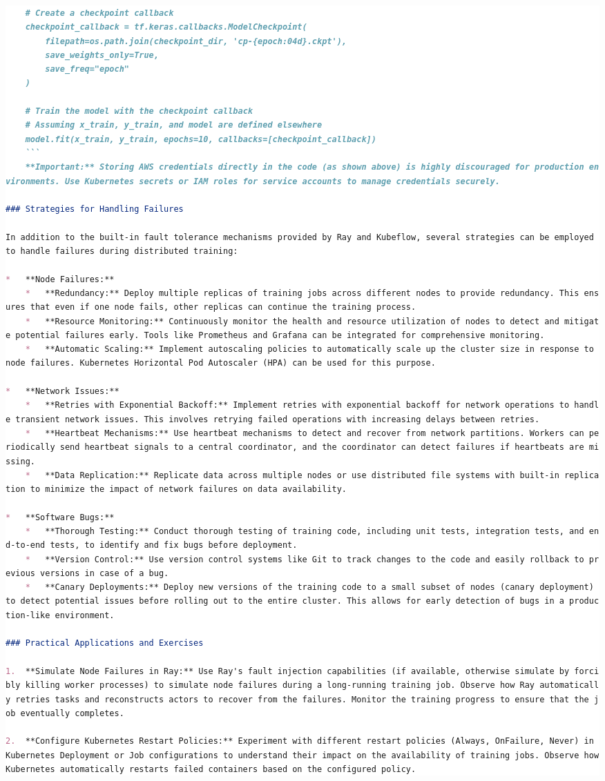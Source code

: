 ```markdown
    # Create a checkpoint callback
    checkpoint_callback = tf.keras.callbacks.ModelCheckpoint(
        filepath=os.path.join(checkpoint_dir, 'cp-{epoch:04d}.ckpt'),
        save_weights_only=True,
        save_freq="epoch"
    )

    # Train the model with the checkpoint callback
    # Assuming x_train, y_train, and model are defined elsewhere
    model.fit(x_train, y_train, epochs=10, callbacks=[checkpoint_callback])
    ```
    **Important:** Storing AWS credentials directly in the code (as shown above) is highly discouraged for production environments. Use Kubernetes secrets or IAM roles for service accounts to manage credentials securely.

### Strategies for Handling Failures

In addition to the built-in fault tolerance mechanisms provided by Ray and Kubeflow, several strategies can be employed to handle failures during distributed training:

*   **Node Failures:**
    *   **Redundancy:** Deploy multiple replicas of training jobs across different nodes to provide redundancy. This ensures that even if one node fails, other replicas can continue the training process.
    *   **Resource Monitoring:** Continuously monitor the health and resource utilization of nodes to detect and mitigate potential failures early. Tools like Prometheus and Grafana can be integrated for comprehensive monitoring.
    *   **Automatic Scaling:** Implement autoscaling policies to automatically scale up the cluster size in response to node failures. Kubernetes Horizontal Pod Autoscaler (HPA) can be used for this purpose.

*   **Network Issues:**
    *   **Retries with Exponential Backoff:** Implement retries with exponential backoff for network operations to handle transient network issues. This involves retrying failed operations with increasing delays between retries.
    *   **Heartbeat Mechanisms:** Use heartbeat mechanisms to detect and recover from network partitions. Workers can periodically send heartbeat signals to a central coordinator, and the coordinator can detect failures if heartbeats are missing.
    *   **Data Replication:** Replicate data across multiple nodes or use distributed file systems with built-in replication to minimize the impact of network failures on data availability.

*   **Software Bugs:**
    *   **Thorough Testing:** Conduct thorough testing of training code, including unit tests, integration tests, and end-to-end tests, to identify and fix bugs before deployment.
    *   **Version Control:** Use version control systems like Git to track changes to the code and easily rollback to previous versions in case of a bug.
    *   **Canary Deployments:** Deploy new versions of the training code to a small subset of nodes (canary deployment) to detect potential issues before rolling out to the entire cluster. This allows for early detection of bugs in a production-like environment.

### Practical Applications and Exercises

1.  **Simulate Node Failures in Ray:** Use Ray's fault injection capabilities (if available, otherwise simulate by forcibly killing worker processes) to simulate node failures during a long-running training job. Observe how Ray automatically retries tasks and reconstructs actors to recover from the failures. Monitor the training progress to ensure that the job eventually completes.

2.  **Configure Kubernetes Restart Policies:** Experiment with different restart policies (Always, OnFailure, Never) in Kubernetes Deployment or Job configurations to understand their impact on the availability of training jobs. Observe how Kubernetes automatically restarts failed containers based on the configured policy.

```
